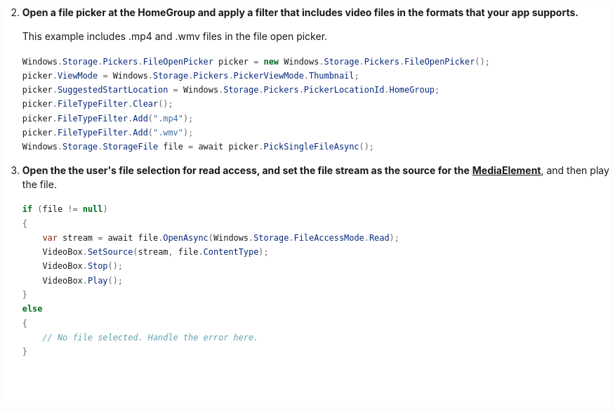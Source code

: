 2.  **Open a file picker at the HomeGroup and apply a filter that includes video files in the formats that your app supports.**

    This example includes .mp4 and .wmv files in the file open picker.
    ```csharp
    Windows.Storage.Pickers.FileOpenPicker picker = new Windows.Storage.Pickers.FileOpenPicker();
    picker.ViewMode = Windows.Storage.Pickers.PickerViewMode.Thumbnail;
    picker.SuggestedStartLocation = Windows.Storage.Pickers.PickerLocationId.HomeGroup;
    picker.FileTypeFilter.Clear();
    picker.FileTypeFilter.Add(".mp4");
    picker.FileTypeFilter.Add(".wmv");
    Windows.Storage.StorageFile file = await picker.PickSingleFileAsync();   
    ```

3.  **Open the the user's file selection for read access, and set the file stream as the source for the** [**MediaElement**](https://msdn.microsoft.com/library/windows/apps/br242926), and then play the file.
    ```csharp
    if (file != null)
    {
        var stream = await file.OpenAsync(Windows.Storage.FileAccessMode.Read);
        VideoBox.SetSource(stream, file.ContentType);
        VideoBox.Stop();
        VideoBox.Play();
    }
    else
    {
        // No file selected. Handle the error here.
    }    
    ```

 

 
